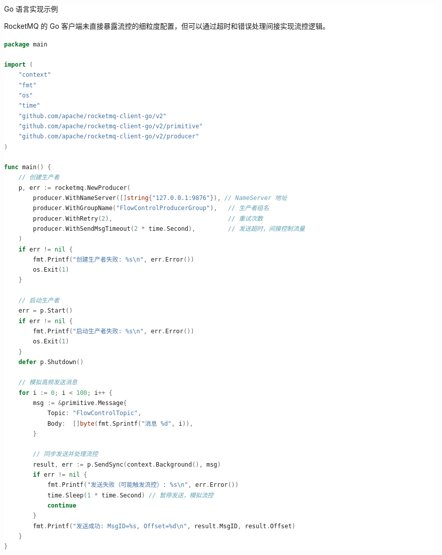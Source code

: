 Go 语言实现示例

RocketMQ 的 Go 客户端未直接暴露流控的细粒度配置，但可以通过超时和错误处理间接实现流控逻辑。

```go
package main

import (
    "context"
    "fmt"
    "os"
    "time"
    "github.com/apache/rocketmq-client-go/v2"
    "github.com/apache/rocketmq-client-go/v2/primitive"
    "github.com/apache/rocketmq-client-go/v2/producer"
)

func main() {
    // 创建生产者
    p, err := rocketmq.NewProducer(
        producer.WithNameServer([]string{"127.0.0.1:9876"}), // NameServer 地址
        producer.WithGroupName("FlowControlProducerGroup"),   // 生产者组名
        producer.WithRetry(2),                                // 重试次数
        producer.WithSendMsgTimeout(2 * time.Second),         // 发送超时，间接控制流量
    )
    if err != nil {
        fmt.Printf("创建生产者失败: %s\n", err.Error())
        os.Exit(1)
    }

    // 启动生产者
    err = p.Start()
    if err != nil {
        fmt.Printf("启动生产者失败: %s\n", err.Error())
        os.Exit(1)
    }
    defer p.Shutdown()

    // 模拟高频发送消息
    for i := 0; i < 100; i++ {
        msg := &primitive.Message{
            Topic: "FlowControlTopic",
            Body:  []byte(fmt.Sprintf("消息 %d", i)),
        }

        // 同步发送并处理流控
        result, err := p.SendSync(context.Background(), msg)
        if err != nil {
            fmt.Printf("发送失败（可能触发流控）: %s\n", err.Error())
            time.Sleep(1 * time.Second) // 暂停发送，模拟流控
            continue
        }
        fmt.Printf("发送成功: MsgID=%s, Offset=%d\n", result.MsgID, result.Offset)
    }
}
```
